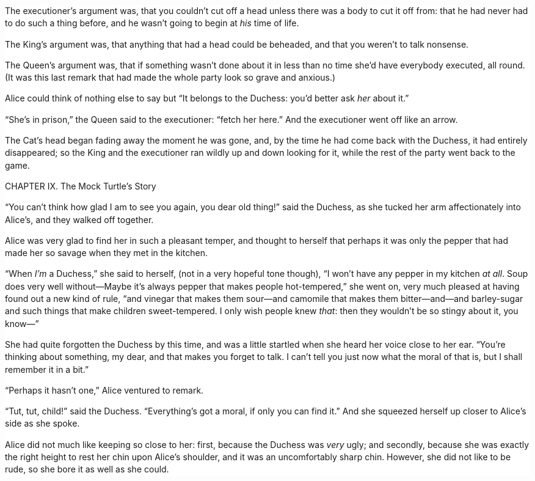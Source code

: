 The executioner’s argument was, that you couldn’t cut off a head unless
there was a body to cut it off from: that he had never had to do such a
thing before, and he wasn’t going to begin at _his_ time of life.

The King’s argument was, that anything that had a head could be
beheaded, and that you weren’t to talk nonsense.

The Queen’s argument was, that if something wasn’t done about it in
less than no time she’d have everybody executed, all round. (It was
this last remark that had made the whole party look so grave and
anxious.)

Alice could think of nothing else to say but “It belongs to the
Duchess: you’d better ask _her_ about it.”

“She’s in prison,” the Queen said to the executioner: “fetch her here.”
And the executioner went off like an arrow.

The Cat’s head began fading away the moment he was gone, and, by the
time he had come back with the Duchess, it had entirely disappeared; so
the King and the executioner ran wildly up and down looking for it,
while the rest of the party went back to the game.

CHAPTER IX.
The Mock Turtle’s Story

“You can’t think how glad I am to see you again, you dear old thing!”
said the Duchess, as she tucked her arm affectionately into Alice’s,
and they walked off together.

Alice was very glad to find her in such a pleasant temper, and thought
to herself that perhaps it was only the pepper that had made her so
savage when they met in the kitchen.

“When _I’m_ a Duchess,” she said to herself, (not in a very hopeful
tone though), “I won’t have any pepper in my kitchen _at all_. Soup
does very well without—Maybe it’s always pepper that makes people
hot-tempered,” she went on, very much pleased at having found out a new
kind of rule, “and vinegar that makes them sour—and camomile that makes
them bitter—and—and barley-sugar and such things that make children
sweet-tempered. I only wish people knew _that_: then they wouldn’t be
so stingy about it, you know—”

She had quite forgotten the Duchess by this time, and was a little
startled when she heard her voice close to her ear. “You’re thinking
about something, my dear, and that makes you forget to talk. I can’t
tell you just now what the moral of that is, but I shall remember it in
a bit.”

“Perhaps it hasn’t one,” Alice ventured to remark.

“Tut, tut, child!” said the Duchess. “Everything’s got a moral, if only
you can find it.” And she squeezed herself up closer to Alice’s side as
she spoke.

Alice did not much like keeping so close to her: first, because the
Duchess was _very_ ugly; and secondly, because she was exactly the
right height to rest her chin upon Alice’s shoulder, and it was an
uncomfortably sharp chin. However, she did not like to be rude, so she
bore it as well as she could.
